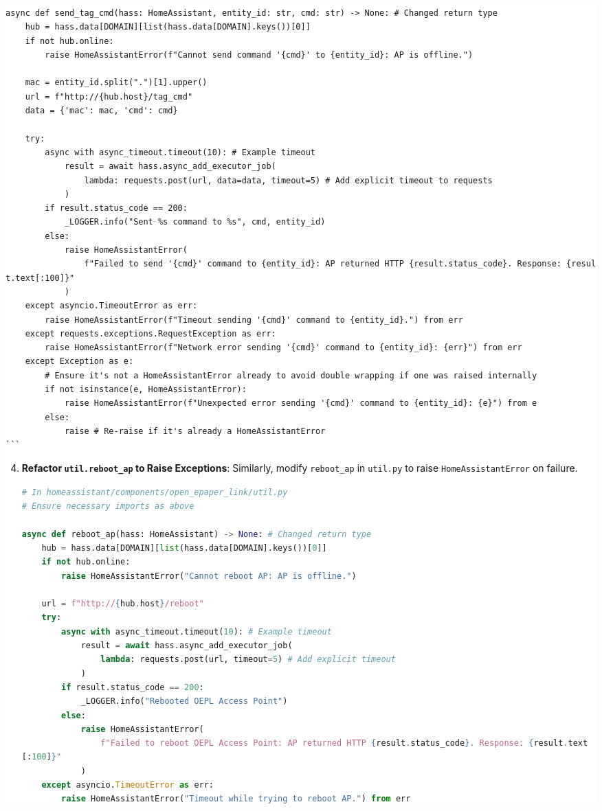     async def send_tag_cmd(hass: HomeAssistant, entity_id: str, cmd: str) -> None: # Changed return type
        hub = hass.data[DOMAIN][list(hass.data[DOMAIN].keys())[0]]
        if not hub.online:
            raise HomeAssistantError(f"Cannot send command '{cmd}' to {entity_id}: AP is offline.")

        mac = entity_id.split(".")[1].upper()
        url = f"http://{hub.host}/tag_cmd"
        data = {'mac': mac, 'cmd': cmd}

        try:
            async with async_timeout.timeout(10): # Example timeout
                result = await hass.async_add_executor_job(
                    lambda: requests.post(url, data=data, timeout=5) # Add explicit timeout to requests
                )
            if result.status_code == 200:
                _LOGGER.info("Sent %s command to %s", cmd, entity_id)
            else:
                raise HomeAssistantError(
                    f"Failed to send '{cmd}' command to {entity_id}: AP returned HTTP {result.status_code}. Response: {result.text[:100]}"
                )
        except asyncio.TimeoutError as err:
            raise HomeAssistantError(f"Timeout sending '{cmd}' command to {entity_id}.") from err
        except requests.exceptions.RequestException as err:
            raise HomeAssistantError(f"Network error sending '{cmd}' command to {entity_id}: {err}") from err
        except Exception as e:
            # Ensure it's not a HomeAssistantError already to avoid double wrapping if one was raised internally
            if not isinstance(e, HomeAssistantError):
                raise HomeAssistantError(f"Unexpected error sending '{cmd}' command to {entity_id}: {e}") from e
            else:
                raise # Re-raise if it's already a HomeAssistantError
    ```

4.  **Refactor `util.reboot_ap` to Raise Exceptions**:
    Similarly, modify `reboot_ap` in `util.py` to raise `HomeAssistantError` on failure.
    ```python
    # In homeassistant/components/open_epaper_link/util.py
    # Ensure necessary imports as above

    async def reboot_ap(hass: HomeAssistant) -> None: # Changed return type
        hub = hass.data[DOMAIN][list(hass.data[DOMAIN].keys())[0]]
        if not hub.online:
            raise HomeAssistantError("Cannot reboot AP: AP is offline.")

        url = f"http://{hub.host}/reboot"
        try:
            async with async_timeout.timeout(10): # Example timeout
                result = await hass.async_add_executor_job(
                    lambda: requests.post(url, timeout=5) # Add explicit timeout
                )
            if result.status_code == 200:
                _LOGGER.info("Rebooted OEPL Access Point")
            else:
                raise HomeAssistantError(
                    f"Failed to reboot OEPL Access Point: AP returned HTTP {result.status_code}. Response: {result.text[:100]}"
                )
        except asyncio.TimeoutError as err:
            raise HomeAssistantError("Timeout while trying to reboot AP.") from err